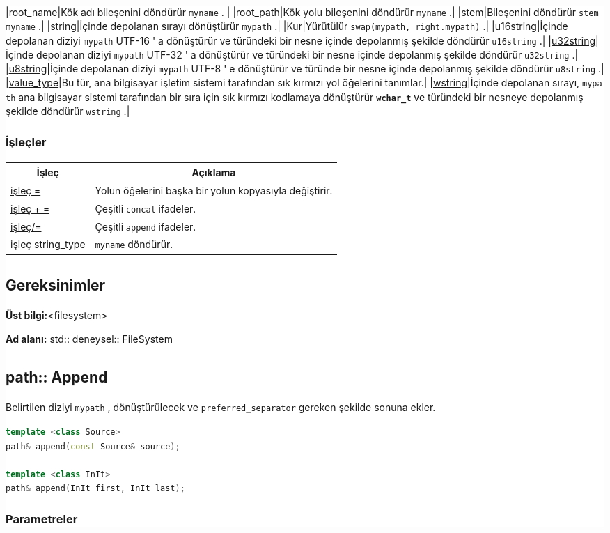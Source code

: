 |[root_name](#root_name)|Kök adı bileşenini döndürür `myname` . |
|[root_path](#root_path)|Kök yolu bileşenini döndürür `myname` .|
|[stem](#stem)|Bileşenini döndürür `stem` `myname` .|
|[string](#string)|İçinde depolanan sırayı dönüştürür `mypath` .|
|[Kur](#swap)|Yürütülür `swap(mypath, right.mypath)` .|
|[u16string](#u16string)|İçinde depolanan diziyi `mypath` UTF-16 ' a dönüştürür ve türündeki bir nesne içinde depolanmış şekilde döndürür `u16string` .|
|[u32string](#u32string)|İçinde depolanan diziyi `mypath` UTF-32 ' a dönüştürür ve türündeki bir nesne içinde depolanmış şekilde döndürür `u32string` .|
|[u8string](#u8string)|İçinde depolanan diziyi `mypath` UTF-8 ' e dönüştürür ve türünde bir nesne içinde depolanmış şekilde döndürür `u8string` .|
|[value_type](#value_type)|Bu tür, ana bilgisayar işletim sistemi tarafından sık kırmızı yol öğelerini tanımlar.|
|[wstring](#wstring)|İçinde depolanan sırayı, `mypath` ana bilgisayar sistemi tarafından bir sıra için sık kırmızı kodlamaya dönüştürür **`wchar_t`** ve türündeki bir nesneye depolanmış şekilde döndürür `wstring` .|

### <a name="operators"></a>İşleçler

|İşleç|Açıklama|
|-|-|
|[işleç =](#op_as)|Yolun öğelerini başka bir yolun kopyasıyla değiştirir.|
|[işleç + =](#op_add)|Çeşitli `concat` ifadeler.|
|[işleç/=](#op_divide)|Çeşitli `append` ifadeler.|
|[işleç string_type](#op_string)|`myname` döndürür.|

## <a name="requirements"></a>Gereksinimler

**Üst bilgi:**\<filesystem>

**Ad alanı:** std:: deneysel:: FileSystem

## <a name="pathappend"></a><a name="append"></a> path:: Append

Belirtilen diziyi `mypath` , dönüştürülecek ve `preferred_separator` gereken şekilde sonuna ekler.

```cpp
template <class Source>
path& append(const Source& source);

template <class InIt>
path& append(InIt first, InIt last);
```

### <a name="parameters"></a>Parametreler
